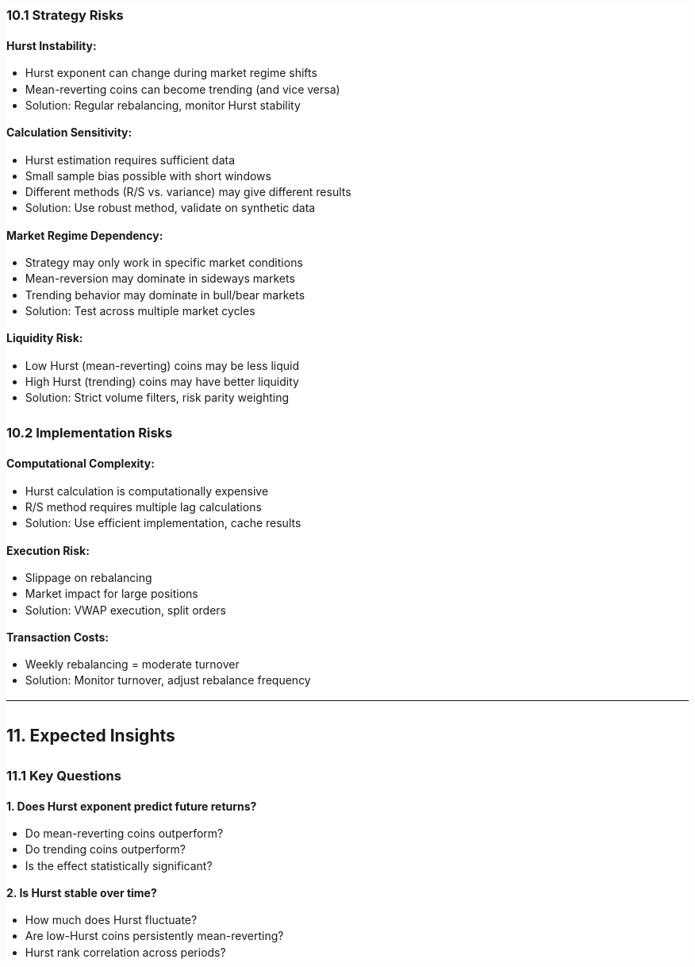 ### 10.1 Strategy Risks

**Hurst Instability:**
- Hurst exponent can change during market regime shifts
- Mean-reverting coins can become trending (and vice versa)
- Solution: Regular rebalancing, monitor Hurst stability

**Calculation Sensitivity:**
- Hurst estimation requires sufficient data
- Small sample bias possible with short windows
- Different methods (R/S vs. variance) may give different results
- Solution: Use robust method, validate on synthetic data

**Market Regime Dependency:**
- Strategy may only work in specific market conditions
- Mean-reversion may dominate in sideways markets
- Trending behavior may dominate in bull/bear markets
- Solution: Test across multiple market cycles

**Liquidity Risk:**
- Low Hurst (mean-reverting) coins may be less liquid
- High Hurst (trending) coins may have better liquidity
- Solution: Strict volume filters, risk parity weighting

### 10.2 Implementation Risks

**Computational Complexity:**
- Hurst calculation is computationally expensive
- R/S method requires multiple lag calculations
- Solution: Use efficient implementation, cache results

**Execution Risk:**
- Slippage on rebalancing
- Market impact for large positions
- Solution: VWAP execution, split orders

**Transaction Costs:**
- Weekly rebalancing = moderate turnover
- Solution: Monitor turnover, adjust rebalance frequency

---

## 11. Expected Insights

### 11.1 Key Questions

**1. Does Hurst exponent predict future returns?**
- Do mean-reverting coins outperform?
- Do trending coins outperform?
- Is the effect statistically significant?

**2. Is Hurst stable over time?**
- How much does Hurst fluctuate?
- Are low-Hurst coins persistently mean-reverting?
- Hurst rank correlation across periods?
